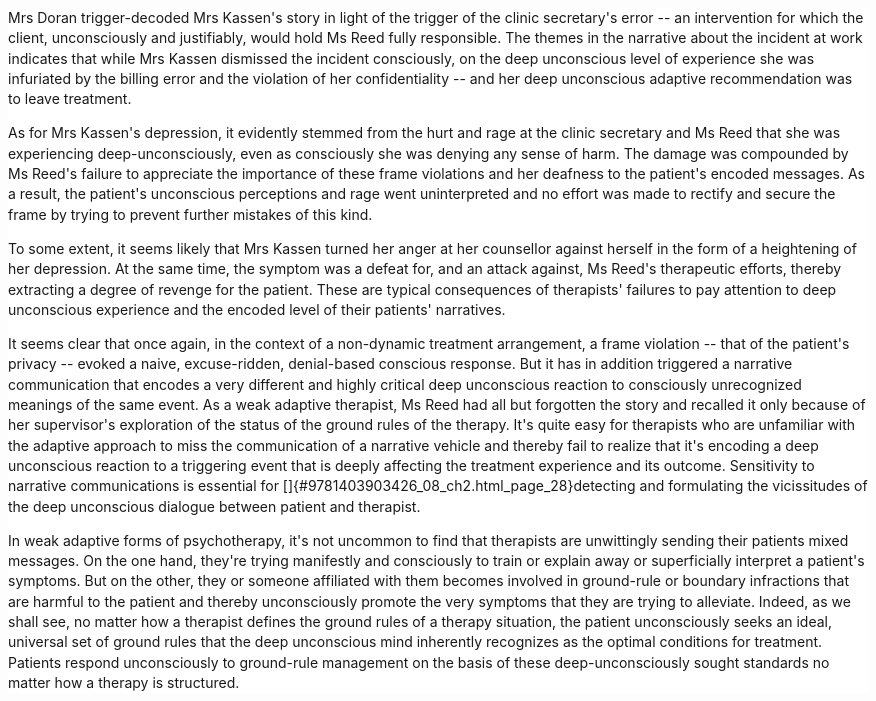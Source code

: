 Mrs Doran trigger-decoded Mrs Kassen's story in light of the trigger of
the clinic secretary's error -- an intervention for which the client,
unconsciously and justifiably, would hold Ms Reed fully responsible. The
themes in the narrative about the incident at work indicates that while
Mrs Kassen dismissed the incident consciously, on the deep unconscious
level of experience she was infuriated by the billing error and the
violation of her confidentiality -- and her deep unconscious adaptive
recommendation was to leave treatment.

As for Mrs Kassen's depression, it evidently stemmed from the hurt and
rage at the clinic secretary and Ms Reed that she was experiencing
deep-unconsciously, even as consciously she was denying any sense of
harm. The damage was compounded by Ms Reed's failure to appreciate the
importance of these frame violations and her deafness to the patient's
encoded messages. As a result, the patient's unconscious perceptions and
rage went uninterpreted and no effort was made to rectify and secure the
frame by trying to prevent further mistakes of this kind.

To some extent, it seems likely that Mrs Kassen turned her anger at her
counsellor against herself in the form of a heightening of her
depression. At the same time, the symptom was a defeat for, and an
attack against, Ms Reed's therapeutic efforts, thereby extracting a
degree of revenge for the patient. These are typical consequences of
therapists' failures to pay attention to deep unconscious experience and
the encoded level of their patients' narratives.

It seems clear that once again, in the context of a non-dynamic
treatment arrangement, a frame violation -- that of the patient's
privacy -- evoked a naive, excuse-ridden, denial-based conscious
response. But it has in addition triggered a narrative communication
that encodes a very different and highly critical deep unconscious
reaction to consciously unrecognized meanings of the same event. As a
weak adaptive therapist, Ms Reed had all but forgotten the story and
recalled it only because of her supervisor's exploration of the status
of the ground rules of the therapy. It's quite easy for therapists who
are unfamiliar with the adaptive approach to miss the communication of a
narrative vehicle and thereby fail to realize that it's encoding a deep
unconscious reaction to a triggering event that is deeply affecting the
treatment experience and its outcome. Sensitivity to narrative
communications is essential for
[]{#9781403903426_08_ch2.html_page_28}detecting and formulating the
vicissitudes of the deep unconscious dialogue between patient and
therapist.

In weak adaptive forms of psychotherapy, it's not uncommon to find that
therapists are unwittingly sending their patients mixed messages. On the
one hand, they're trying manifestly and consciously to train or explain
away or superficially interpret a patient's symptoms. But on the other,
they or someone affiliated with them becomes involved in ground-rule or
boundary infractions that are harmful to the patient and thereby
unconsciously promote the very symptoms that they are trying to
alleviate. Indeed, as we shall see, no matter how a therapist defines
the ground rules of a therapy situation, the patient unconsciously seeks
an ideal, universal set of ground rules that the deep unconscious mind
inherently recognizes as the optimal conditions for treatment. Patients
respond unconsciously to ground-rule management on the basis of these
deep-unconsciously sought standards no matter how a therapy is
structured.
